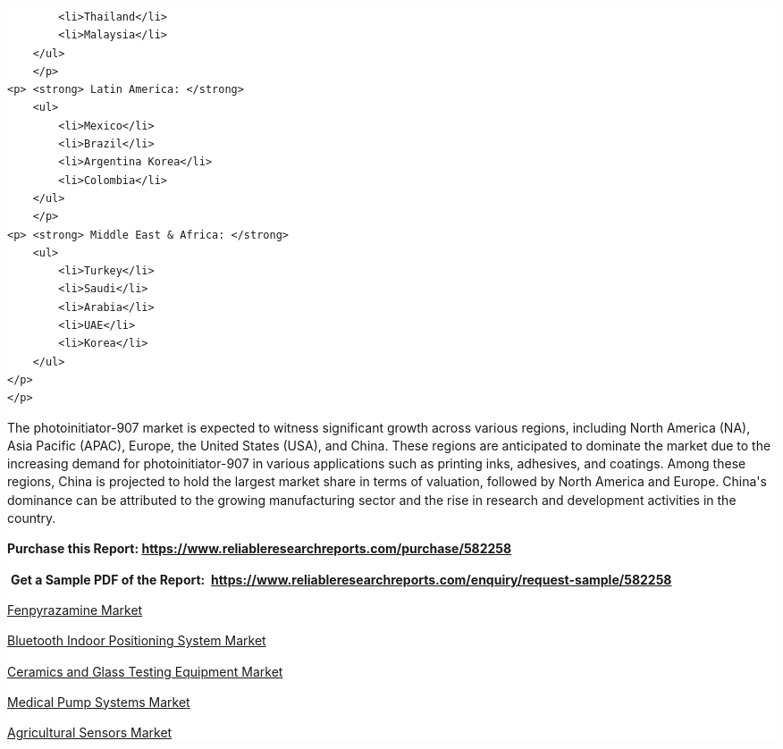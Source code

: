             <li>Thailand</li>
            <li>Malaysia</li>
        </ul>
        </p> 
    <p> <strong> Latin America: </strong>
        <ul>
            <li>Mexico</li>
            <li>Brazil</li>
            <li>Argentina Korea</li>
            <li>Colombia</li>
        </ul>
        </p> 
    <p> <strong> Middle East & Africa: </strong>
        <ul>
            <li>Turkey</li>
            <li>Saudi</li>
            <li>Arabia</li>
            <li>UAE</li>
            <li>Korea</li>
        </ul>
    </p>
    </p>
<p><p>The photoinitiator-907 market is expected to witness significant growth across various regions, including North America (NA), Asia Pacific (APAC), Europe, the United States (USA), and China. These regions are anticipated to dominate the market due to the increasing demand for photoinitiator-907 in various applications such as printing inks, adhesives, and coatings. Among these regions, China is projected to hold the largest market share in terms of valuation, followed by North America and Europe. China's dominance can be attributed to the growing manufacturing sector and the rise in research and development activities in the country.</p></p>
<p><strong>Purchase this Report: <a href="https://www.reliableresearchreports.com/purchase/582258">https://www.reliableresearchreports.com/purchase/582258</a></strong></p>
<p>&nbsp;<strong>Get a Sample PDF of the Report:&nbsp;&nbsp;<a href="https://www.reliableresearchreports.com/enquiry/request-sample/582258">https://www.reliableresearchreports.com/enquiry/request-sample/582258</a></strong></p>
<p><strong></strong></p>
<p><p><a href="https://medium.com/@crystalellis1905/fenpyrazamine-market-size-growth-forecast-2023-2030-ce36912e5f8f">Fenpyrazamine Market</a></p><p><a href="https://www.linkedin.com/pulse/bluetooth-indoor-positioning-system-market-size-share-amp-trends-erhge/">Bluetooth Indoor Positioning System Market</a></p><p><a href="https://github.com/Chiragrp24/Market-Research-Report-List-1/blob/main/ceramics-and-glass-testing-equipment-market.md">Ceramics and Glass Testing Equipment Market</a></p><p><a href="https://github.com/Chiragrp23/Market-Research-Report-List-1/blob/main/medical-pump-systems-market.md">Medical Pump Systems Market</a></p><p><a href="https://medium.com/@vilmalittel/agricultural-sensors-market-size-growth-forecast-2023-2030-c6fcc98dffe0">Agricultural Sensors Market</a></p></p>